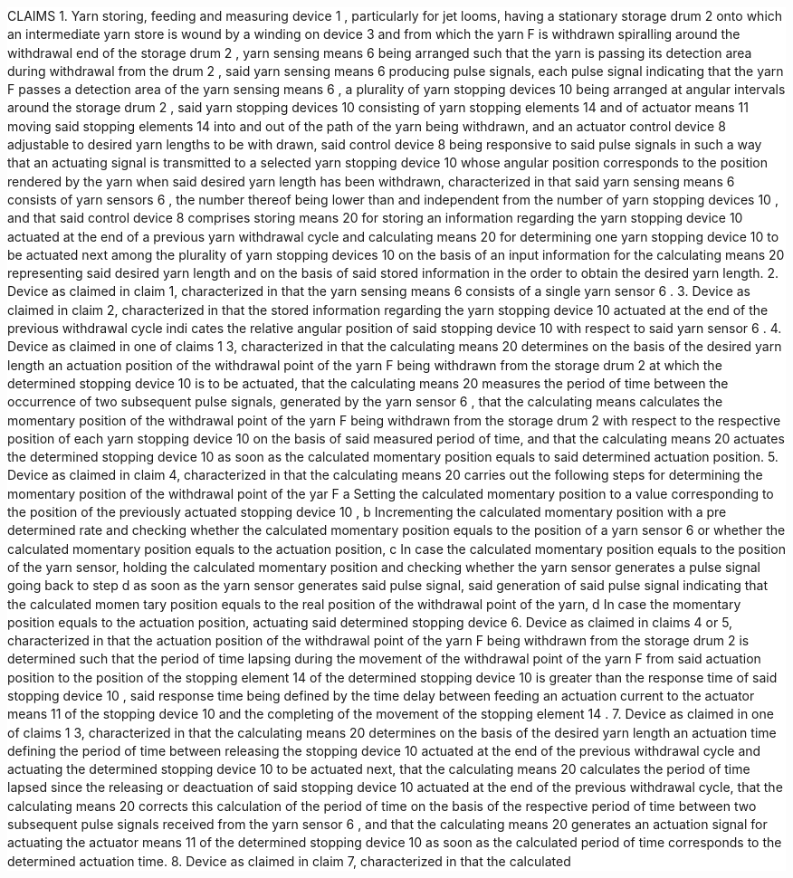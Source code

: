 CLAIMS 1. Yarn storing, feeding and measuring device 1 , particularly for jet looms, having a stationary storage drum 2 onto which an intermediate yarn store is wound by a winding on device 3 and from which the yarn F is withdrawn spiralling around the withdrawal end of the storage drum 2 , yarn sensing means 6 being arranged such that the yarn is passing its detection area during withdrawal from the drum 2 , said yarn sensing means 6 producing pulse signals, each pulse signal indicating that the yarn F passes a detection area of the yarn sensing means 6 , a plurality of yarn stopping devices 10 being arranged at angular intervals around the storage drum 2 , said yarn stopping devices 10 consisting of yarn stopping elements 14 and of actuator means 11 moving said stopping elements 14 into and out of the path of the yarn being withdrawn, and an actuator control device 8 adjustable to desired yarn lengths to be with drawn, said control device 8 being responsive to said pulse signals in such a way that an actuating signal is transmitted to a selected yarn stopping device 10 whose angular position corresponds to the position rendered by the yarn when said desired yarn length has been withdrawn, characterized in that said yarn sensing means 6 consists of yarn sensors 6 , the number thereof being lower than and independent from the number of yarn stopping devices 10 , and that said control device 8 comprises storing means 20 for storing an information regarding the yarn stopping device 10 actuated at the end of a previous yarn withdrawal cycle and calculating means 20 for determining one yarn stopping device 10 to be actuated next among the plurality of yarn stopping devices 10 on the basis of an input information for the calculating means 20 representing said desired yarn length and on the basis of said stored information in the order to obtain the desired yarn length. 2. Device as claimed in claim 1, characterized in that the yarn sensing means 6 consists of a single yarn sensor 6 . 3. Device as claimed in claim 2, characterized in that the stored information regarding the yarn stopping device 10 actuated at the end of the previous withdrawal cycle indi cates the relative angular position of said stopping device 10 with respect to said yarn sensor 6 . 4. Device as claimed in one of claims 1 3, characterized in that the calculating means 20 determines on the basis of the desired yarn length an actuation position of the withdrawal point of the yarn F being withdrawn from the storage drum 2 at which the determined stopping device 10 is to be actuated, that the calculating means 20 measures the period of time between the occurrence of two subsequent pulse signals, generated by the yarn sensor 6 , that the calculating means calculates the momentary position of the withdrawal point of the yarn F being withdrawn from the storage drum 2 with respect to the respective position of each yarn stopping device 10 on the basis of said measured period of time, and that the calculating means 20 actuates the determined stopping device 10 as soon as the calculated momentary position equals to said determined actuation position. 5. Device as claimed in claim 4, characterized in that the calculating means 20 carries out the following steps for determining the momentary position of the withdrawal point of the yar F a Setting the calculated momentary position to a value corresponding to the position of the previously actuated stopping device 10 , b Incrementing the calculated momentary position with a pre determined rate and checking whether the calculated momentary position equals to the position of a yarn sensor 6 or whether the calculated momentary position equals to the actuation position, c In case the calculated momentary position equals to the position of the yarn sensor, holding the calculated momentary position and checking whether the yarn sensor generates a pulse signal going back to step d as soon as the yarn sensor generates said pulse signal, said generation of said pulse signal indicating that the calculated momen tary position equals to the real position of the withdrawal point of the yarn, d In case the momentary position equals to the actuation position, actuating said determined stopping device 6. Device as claimed in claims 4 or 5, characterized in that the actuation position of the withdrawal point of the yarn F being withdrawn from the storage drum 2 is determined such that the period of time lapsing during the movement of the withdrawal point of the yarn F from said actuation position to the position of the stopping element 14 of the determined stopping device 10 is greater than the response time of said stopping device 10 , said response time being defined by the time delay between feeding an actuation current to the actuator means 11 of the stopping device 10 and the completing of the movement of the stopping element 14 . 7. Device as claimed in one of claims 1 3, characterized in that the calculating means 20 determines on the basis of the desired yarn length an actuation time defining the period of time between releasing the stopping device 10 actuated at the end of the previous withdrawal cycle and actuating the determined stopping device 10 to be actuated next, that the calculating means 20 calculates the period of time lapsed since the releasing or deactuation of said stopping device 10 actuated at the end of the previous withdrawal cycle, that the calculating means 20 corrects this calculation of the period of time on the basis of the respective period of time between two subsequent pulse signals received from the yarn sensor 6 , and that the calculating means 20 generates an actuation signal for actuating the actuator means 11 of the determined stopping device 10 as soon as the calculated period of time corresponds to the determined actuation time. 8. Device as claimed in claim 7, characterized in that the calculated